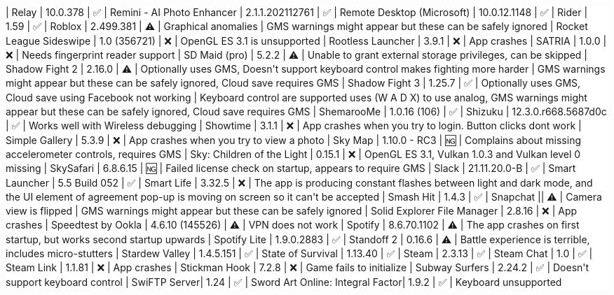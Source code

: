 | Relay | 10.0.378 | ✅
| Remini - AI Photo Enhancer | 2.1.1.202112761 | ✅
| Remote Desktop (Microsoft) | 10.0.12.1148 | ✅
| Rider | 1.59 | ✅
| Roblox | 2.499.381 | ⚠️ | Graphical anomalies | GMS warnings might appear but these can be safely ignored
| Rocket League Sideswipe | 1.0 (356721) | ❌ | OpenGL ES 3.1 is unsupported
| Rootless Launcher | 3.9.1 | ❌ | App crashes
| SATRIA | 1.0.0 | ❌ | Needs fingerprint reader support
| SD Maid (pro) | 5.2.2 | ⚠️ | Unable to grant external storage privileges, can be skipped
| Shadow Fight 2 | 2.16.0 | ⚠️ | Optionally uses GMS, Doesn't support keyboard control makes fighting more harder | GMS warnings might appear but these can be safely ignored, Cloud save requires GMS
| Shadow Fight 3 | 1.25.7 | ✅ | Optionally uses GMS, Cloud save using Facebook not working | Keyboard control are supported uses (W A D X) to use analog, GMS warnings might appear but these can be safely ignored, Cloud save requires GMS
| ShemarooMe | 1.0.16 (106) | ✅
| Shizuku | 12.3.0.r668.5687d0c | ✅ | Works well with Wireless debugging
| Showtime | 3.1.1 | ❌ | App crashes when you try to login. Button clicks dont work
| Simple Gallery | 5.3.9 | ❌ | App crashes when you try to view a photo
| Sky Map | 1.10.0 - RC3 | 🆖 | Complains about missing accelerometer controls, requires GMS
| Sky: Children of the Light | 0.15.1 | ❌ | OpenGL ES 3.1, Vulkan 1.0.3 and Vulkan level 0 missing
| SkySafari | 6.8.6.15 | 🆖 | Failed license check on startup, appears to require GMS
| Slack | 21.11.20.0-B | ✅
| Smart Launcher | 5.5 Build 052 | ✅
| Smart Life | 3.32.5 | ❌ | The app is producing constant flashes between light and dark mode, and the UI element of agreement pop-up is moving on screen so it can't be accepted
| Smash Hit | 1.4.3 | ✅
| Snapchat || ⚠️ | Camera view is flipped | GMS warnings might appear but these can be safely ignored
| Solid Explorer File Manager | 2.8.16 | ❌ | App crashes
| Speedtest by Ookla | 4.6.10 (145526) | ⚠️ | VPN does not work
| Spotify | 8.6.70.1102 | ⚠️ | The app crashes on first startup, but works second startup upwards
| Spotify Lite | 1.9.0.2883 | ✅
| Standoff 2 | 0.16.6 | ⚠️ | Battle experience is terrible, includes micro-stutters
| Stardew Valley | 1.4.5.151 | ✅
| State of Survival | 1.13.40 | ✅
| Steam | 2.3.13 | ✅
| Steam Chat | 1.0 | ✅
| Steam Link | 1.1.81 | ❌ | App crashes
| Stickman Hook | 7.2.8 | ❌ | Game fails to initialize
| Subway Surfers | 2.24.2 | ✅ | Doesn't support keyboard control
| SwiFTP Server| 1.24 | ✅
| Sword Art Online: Integral Factor| 1.9.2 | ✅ | Keyboard unsupported